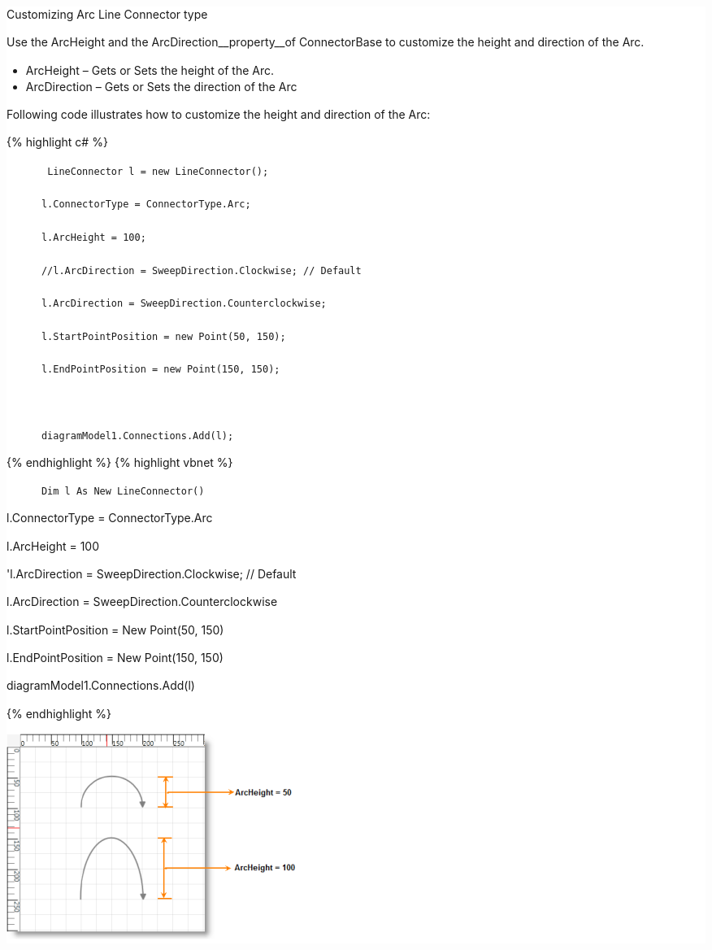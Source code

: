 
Customizing Arc Line Connector type

Use the ArcHeight and the ArcDirection__property__of ConnectorBase to customize the height and direction of the Arc. 

* ArcHeight – Gets or Sets the height of the Arc.
* ArcDirection – Gets or Sets the direction of the Arc

Following code illustrates how to customize the height and direction of the Arc:

{% highlight c#  %}

 

           LineConnector l = new LineConnector();

          l.ConnectorType = ConnectorType.Arc;

          l.ArcHeight = 100;

          //l.ArcDirection = SweepDirection.Clockwise; // Default

          l.ArcDirection = SweepDirection.Counterclockwise;

          l.StartPointPosition = new Point(50, 150);

          l.EndPointPosition = new Point(150, 150);



          diagramModel1.Connections.Add(l);


{% endhighlight  %}
{% highlight vbnet  %}




          Dim l As New LineConnector()

l.ConnectorType = ConnectorType.Arc

l.ArcHeight = 100

'l.ArcDirection = SweepDirection.Clockwise; // Default

l.ArcDirection = SweepDirection.Counterclockwise

l.StartPointPosition = New Point(50, 150)

l.EndPointPosition = New Point(150, 150)



diagramModel1.Connections.Add(l)



{% endhighlight   %}

![Line-Connectors_img11](Line-Connectors_images/Line-Connectors_img11.png)
